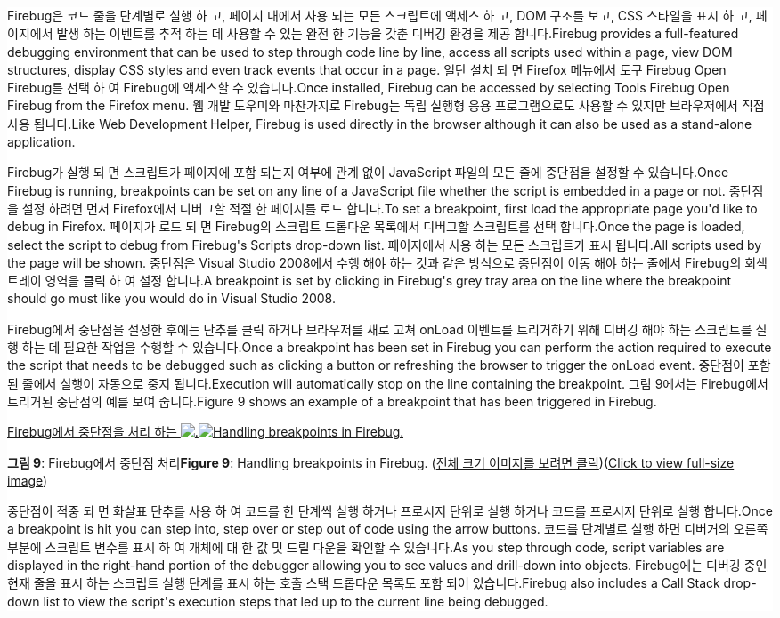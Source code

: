 <span data-ttu-id="5fb5a-280">Firebug은 코드 줄을 단계별로 실행 하 고, 페이지 내에서 사용 되는 모든 스크립트에 액세스 하 고, DOM 구조를 보고, CSS 스타일을 표시 하 고, 페이지에서 발생 하는 이벤트를 추적 하는 데 사용할 수 있는 완전 한 기능을 갖춘 디버깅 환경을 제공 합니다.</span><span class="sxs-lookup"><span data-stu-id="5fb5a-280">Firebug provides a full-featured debugging environment that can be used to step through code line by line, access all scripts used within a page, view DOM structures, display CSS styles and even track events that occur in a page.</span></span> <span data-ttu-id="5fb5a-281">일단 설치 되 면 Firefox 메뉴에서 도구 Firebug Open Firebug를 선택 하 여 Firebug에 액세스할 수 있습니다.</span><span class="sxs-lookup"><span data-stu-id="5fb5a-281">Once installed, Firebug can be accessed by selecting Tools Firebug Open Firebug from the Firefox menu.</span></span> <span data-ttu-id="5fb5a-282">웹 개발 도우미와 마찬가지로 Firebug는 독립 실행형 응용 프로그램으로도 사용할 수 있지만 브라우저에서 직접 사용 됩니다.</span><span class="sxs-lookup"><span data-stu-id="5fb5a-282">Like Web Development Helper, Firebug is used directly in the browser although it can also be used as a stand-alone application.</span></span>

<span data-ttu-id="5fb5a-283">Firebug가 실행 되 면 스크립트가 페이지에 포함 되는지 여부에 관계 없이 JavaScript 파일의 모든 줄에 중단점을 설정할 수 있습니다.</span><span class="sxs-lookup"><span data-stu-id="5fb5a-283">Once Firebug is running, breakpoints can be set on any line of a JavaScript file whether the script is embedded in a page or not.</span></span> <span data-ttu-id="5fb5a-284">중단점을 설정 하려면 먼저 Firefox에서 디버그할 적절 한 페이지를 로드 합니다.</span><span class="sxs-lookup"><span data-stu-id="5fb5a-284">To set a breakpoint, first load the appropriate page you'd like to debug in Firefox.</span></span> <span data-ttu-id="5fb5a-285">페이지가 로드 되 면 Firebug의 스크립트 드롭다운 목록에서 디버그할 스크립트를 선택 합니다.</span><span class="sxs-lookup"><span data-stu-id="5fb5a-285">Once the page is loaded, select the script to debug from Firebug's Scripts drop-down list.</span></span> <span data-ttu-id="5fb5a-286">페이지에서 사용 하는 모든 스크립트가 표시 됩니다.</span><span class="sxs-lookup"><span data-stu-id="5fb5a-286">All scripts used by the page will be shown.</span></span> <span data-ttu-id="5fb5a-287">중단점은 Visual Studio 2008에서 수행 해야 하는 것과 같은 방식으로 중단점이 이동 해야 하는 줄에서 Firebug의 회색 트레이 영역을 클릭 하 여 설정 합니다.</span><span class="sxs-lookup"><span data-stu-id="5fb5a-287">A breakpoint is set by clicking in Firebug's grey tray area on the line where the breakpoint should go must like you would do in Visual Studio 2008.</span></span>

<span data-ttu-id="5fb5a-288">Firebug에서 중단점을 설정한 후에는 단추를 클릭 하거나 브라우저를 새로 고쳐 onLoad 이벤트를 트리거하기 위해 디버깅 해야 하는 스크립트를 실행 하는 데 필요한 작업을 수행할 수 있습니다.</span><span class="sxs-lookup"><span data-stu-id="5fb5a-288">Once a breakpoint has been set in Firebug you can perform the action required to execute the script that needs to be debugged such as clicking a button or refreshing the browser to trigger the onLoad event.</span></span> <span data-ttu-id="5fb5a-289">중단점이 포함 된 줄에서 실행이 자동으로 중지 됩니다.</span><span class="sxs-lookup"><span data-stu-id="5fb5a-289">Execution will automatically stop on the line containing the breakpoint.</span></span> <span data-ttu-id="5fb5a-290">그림 9에서는 Firebug에서 트리거된 중단점의 예를 보여 줍니다.</span><span class="sxs-lookup"><span data-stu-id="5fb5a-290">Figure 9 shows an example of a breakpoint that has been triggered in Firebug.</span></span>

<span data-ttu-id="5fb5a-291">[Firebug에서 중단점을 처리 하는 ![.](understanding-asp-net-ajax-debugging-capabilities/_static/image26.png)](understanding-asp-net-ajax-debugging-capabilities/_static/image25.png)</span><span class="sxs-lookup"><span data-stu-id="5fb5a-291">[![Handling breakpoints in Firebug.](understanding-asp-net-ajax-debugging-capabilities/_static/image26.png)](understanding-asp-net-ajax-debugging-capabilities/_static/image25.png)</span></span>

<span data-ttu-id="5fb5a-292">**그림 9**: Firebug에서 중단점 처리</span><span class="sxs-lookup"><span data-stu-id="5fb5a-292">**Figure 9**: Handling breakpoints in Firebug.</span></span>  <span data-ttu-id="5fb5a-293">([전체 크기 이미지를 보려면 클릭](understanding-asp-net-ajax-debugging-capabilities/_static/image27.png))</span><span class="sxs-lookup"><span data-stu-id="5fb5a-293">([Click to view full-size image](understanding-asp-net-ajax-debugging-capabilities/_static/image27.png))</span></span>

<span data-ttu-id="5fb5a-294">중단점이 적중 되 면 화살표 단추를 사용 하 여 코드를 한 단계씩 실행 하거나 프로시저 단위로 실행 하거나 코드를 프로시저 단위로 실행 합니다.</span><span class="sxs-lookup"><span data-stu-id="5fb5a-294">Once a breakpoint is hit you can step into, step over or step out of code using the arrow buttons.</span></span> <span data-ttu-id="5fb5a-295">코드를 단계별로 실행 하면 디버거의 오른쪽 부분에 스크립트 변수를 표시 하 여 개체에 대 한 값 및 드릴 다운을 확인할 수 있습니다.</span><span class="sxs-lookup"><span data-stu-id="5fb5a-295">As you step through code, script variables are displayed in the right-hand portion of the debugger allowing you to see values and drill-down into objects.</span></span> <span data-ttu-id="5fb5a-296">Firebug에는 디버깅 중인 현재 줄을 표시 하는 스크립트 실행 단계를 표시 하는 호출 스택 드롭다운 목록도 포함 되어 있습니다.</span><span class="sxs-lookup"><span data-stu-id="5fb5a-296">Firebug also includes a Call Stack drop-down list to view the script's execution steps that led up to the current line being debugged.</span></span>
